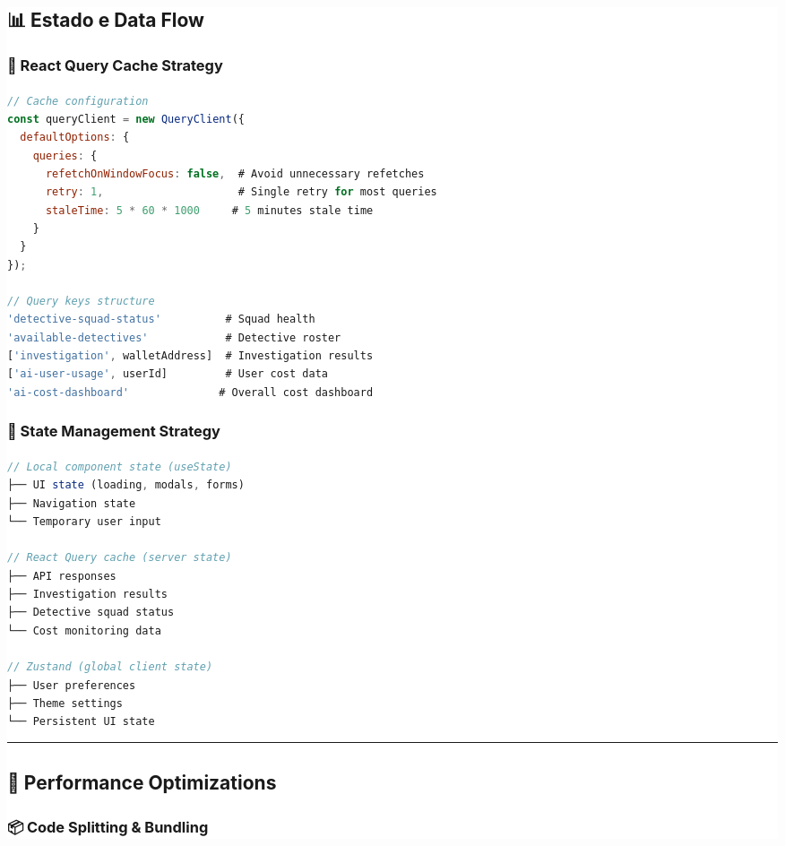 
## 📊 Estado e Data Flow

### **🔄 React Query Cache Strategy**

```javascript
// Cache configuration
const queryClient = new QueryClient({
  defaultOptions: {
    queries: {
      refetchOnWindowFocus: false,  # Avoid unnecessary refetches
      retry: 1,                     # Single retry for most queries
      staleTime: 5 * 60 * 1000     # 5 minutes stale time
    }
  }
});

// Query keys structure
'detective-squad-status'          # Squad health
'available-detectives'            # Detective roster
['investigation', walletAddress]  # Investigation results
['ai-user-usage', userId]         # User cost data
'ai-cost-dashboard'              # Overall cost dashboard
```

### **🧠 State Management Strategy**

```javascript
// Local component state (useState)
├── UI state (loading, modals, forms)
├── Navigation state
└── Temporary user input

// React Query cache (server state)
├── API responses
├── Investigation results
├── Detective squad status
└── Cost monitoring data

// Zustand (global client state)
├── User preferences
├── Theme settings
└── Persistent UI state
```

---

## 🚀 Performance Optimizations

### **📦 Code Splitting & Bundling**
